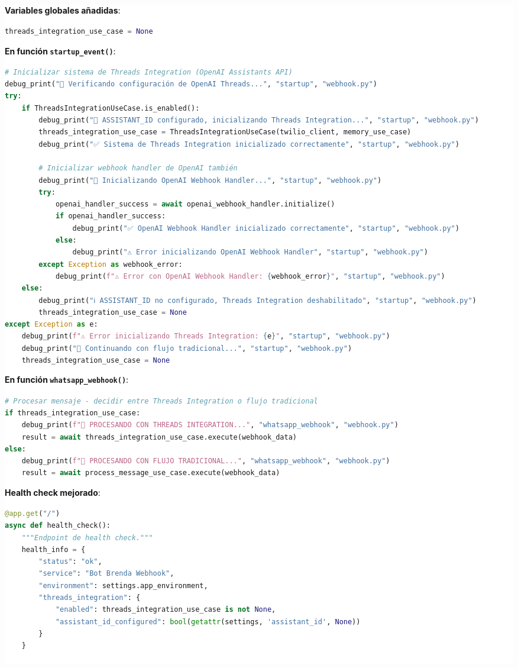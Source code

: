 **Variables globales añadidas**:
```python
threads_integration_use_case = None
```

**En función `startup_event()`**:
```python
# Inicializar sistema de Threads Integration (OpenAI Assistants API)
debug_print("🧵 Verificando configuración de OpenAI Threads...", "startup", "webhook.py")
try:
    if ThreadsIntegrationUseCase.is_enabled():
        debug_print("🧵 ASSISTANT_ID configurado, inicializando Threads Integration...", "startup", "webhook.py")
        threads_integration_use_case = ThreadsIntegrationUseCase(twilio_client, memory_use_case)
        debug_print("✅ Sistema de Threads Integration inicializado correctamente", "startup", "webhook.py")
        
        # Inicializar webhook handler de OpenAI también
        debug_print("🎯 Inicializando OpenAI Webhook Handler...", "startup", "webhook.py")
        try:
            openai_handler_success = await openai_webhook_handler.initialize()
            if openai_handler_success:
                debug_print("✅ OpenAI Webhook Handler inicializado correctamente", "startup", "webhook.py")
            else:
                debug_print("⚠️ Error inicializando OpenAI Webhook Handler", "startup", "webhook.py")
        except Exception as webhook_error:
            debug_print(f"⚠️ Error con OpenAI Webhook Handler: {webhook_error}", "startup", "webhook.py")
    else:
        debug_print("ℹ️ ASSISTANT_ID no configurado, Threads Integration deshabilitado", "startup", "webhook.py")
        threads_integration_use_case = None
except Exception as e:
    debug_print(f"⚠️ Error inicializando Threads Integration: {e}", "startup", "webhook.py")
    debug_print("🔄 Continuando con flujo tradicional...", "startup", "webhook.py")
    threads_integration_use_case = None
```

**En función `whatsapp_webhook()`**:
```python
# Procesar mensaje - decidir entre Threads Integration o flujo tradicional
if threads_integration_use_case:
    debug_print(f"🧵 PROCESANDO CON THREADS INTEGRATION...", "whatsapp_webhook", "webhook.py")
    result = await threads_integration_use_case.execute(webhook_data)
else:
    debug_print(f"🚀 PROCESANDO CON FLUJO TRADICIONAL...", "whatsapp_webhook", "webhook.py")
    result = await process_message_use_case.execute(webhook_data)
```

**Health check mejorado**:
```python
@app.get("/")
async def health_check():
    """Endpoint de health check."""
    health_info = {
        "status": "ok",
        "service": "Bot Brenda Webhook",
        "environment": settings.app_environment,
        "threads_integration": {
            "enabled": threads_integration_use_case is not None,
            "assistant_id_configured": bool(getattr(settings, 'assistant_id', None))
        }
    }
    
```